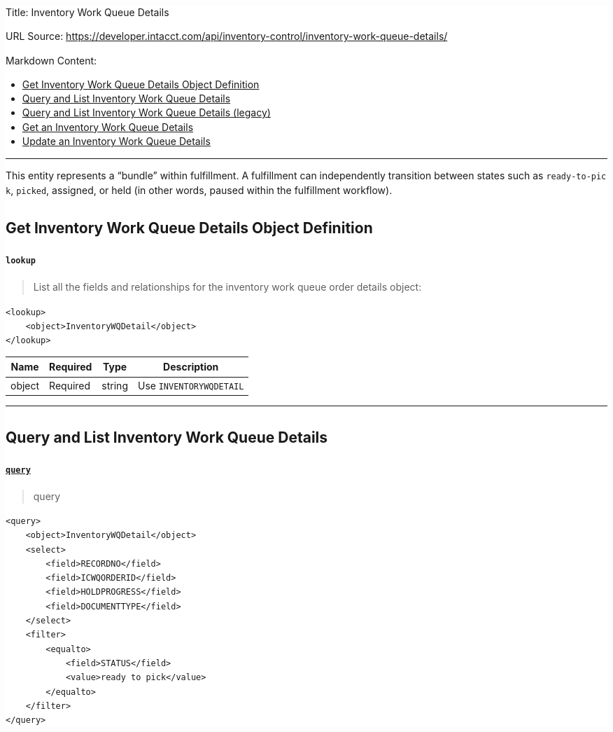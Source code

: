 Title: Inventory Work Queue Details

URL Source: https://developer.intacct.com/api/inventory-control/inventory-work-queue-details/

Markdown Content:
*   [Get Inventory Work Queue Details Object Definition](https://developer.intacct.com/api/inventory-control/inventory-work-queue-details/#get-inventory-work-queue-details-object-definition)
*   [Query and List Inventory Work Queue Details](https://developer.intacct.com/api/inventory-control/inventory-work-queue-details/#query-and-list-inventory-work-queue-details)
*   [Query and List Inventory Work Queue Details (legacy)](https://developer.intacct.com/api/inventory-control/inventory-work-queue-details/#query-and-list-inventory-work-queue-details-legacy)
*   [Get an Inventory Work Queue Details](https://developer.intacct.com/api/inventory-control/inventory-work-queue-details/#get-an-inventory-work-queue-details)
*   [Update an Inventory Work Queue Details](https://developer.intacct.com/api/inventory-control/inventory-work-queue-details/#update-an-inventory-work-queue-details)

* * *

This entity represents a “bundle” within fulfillment. A fulfillment can independently transition between states such as `ready-to-pick`, `picked`, assigned, or held (in other words, paused within the fulfillment workflow).

Get Inventory Work Queue Details Object Definition
--------------------------------------------------

#### `lookup`

> List all the fields and relationships for the inventory work queue order details object:

```
<lookup>
    <object>InventoryWQDetail</object>
</lookup>
```

| Name | Required | Type | Description |
| --- | --- | --- | --- |
| object | Required | string | Use `INVENTORYWQDETAIL` |

* * *

Query and List Inventory Work Queue Details
-------------------------------------------

#### [`query`](https://developer.intacct.com/web-services/queries/)

> query

```
<query>
    <object>InventoryWQDetail</object>
    <select>
        <field>RECORDNO</field>
        <field>ICWQORDERID</field>
        <field>HOLDPROGRESS</field>
        <field>DOCUMENTTYPE</field>
    </select>
    <filter>
        <equalto>
            <field>STATUS</field>
            <value>ready to pick</value>
        </equalto>
    </filter>
</query>
```
